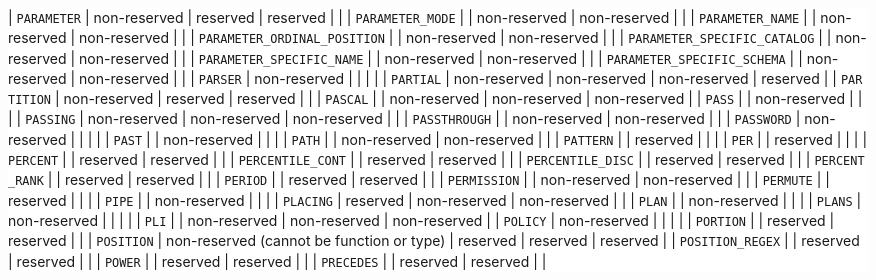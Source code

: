 | `PARAMETER`                            | non-reserved                                             | reserved     | reserved     |              |
| `PARAMETER_MODE`                       |                                                          | non-reserved | non-reserved |              |
| `PARAMETER_NAME`                       |                                                          | non-reserved | non-reserved |              |
| `PARAMETER_​ORDINAL_​POSITION`         |                                                          | non-reserved | non-reserved |              |
| `PARAMETER_​SPECIFIC_​CATALOG`         |                                                          | non-reserved | non-reserved |              |
| `PARAMETER_​SPECIFIC_​NAME`            |                                                          | non-reserved | non-reserved |              |
| `PARAMETER_​SPECIFIC_​SCHEMA`          |                                                          | non-reserved | non-reserved |              |
| `PARSER`                               | non-reserved                                             |              |              |              |
| `PARTIAL`                              | non-reserved                                             | non-reserved | non-reserved | reserved     |
| `PARTITION`                            | non-reserved                                             | reserved     | reserved     |              |
| `PASCAL`                               |                                                          | non-reserved | non-reserved | non-reserved |
| `PASS`                                 |                                                          | non-reserved |              |              |
| `PASSING`                              | non-reserved                                             | non-reserved | non-reserved |              |
| `PASSTHROUGH`                          |                                                          | non-reserved | non-reserved |              |
| `PASSWORD`                             | non-reserved                                             |              |              |              |
| `PAST`                                 |                                                          | non-reserved |              |              |
| `PATH`                                 |                                                          | non-reserved | non-reserved |              |
| `PATTERN`                              |                                                          | reserved     |              |              |
| `PER`                                  |                                                          | reserved     |              |              |
| `PERCENT`                              |                                                          | reserved     | reserved     |              |
| `PERCENTILE_CONT`                      |                                                          | reserved     | reserved     |              |
| `PERCENTILE_DISC`                      |                                                          | reserved     | reserved     |              |
| `PERCENT_RANK`                         |                                                          | reserved     | reserved     |              |
| `PERIOD`                               |                                                          | reserved     | reserved     |              |
| `PERMISSION`                           |                                                          | non-reserved | non-reserved |              |
| `PERMUTE`                              |                                                          | reserved     |              |              |
| `PIPE`                                 |                                                          | non-reserved |              |              |
| `PLACING`                              | reserved                                                 | non-reserved | non-reserved |              |
| `PLAN`                                 |                                                          | non-reserved |              |              |
| `PLANS`                                | non-reserved                                             |              |              |              |
| `PLI`                                  |                                                          | non-reserved | non-reserved | non-reserved |
| `POLICY`                               | non-reserved                                             |              |              |              |
| `PORTION`                              |                                                          | reserved     | reserved     |              |
| `POSITION`                             | non-reserved (cannot be function or type)                | reserved     | reserved     | reserved     |
| `POSITION_REGEX`                       |                                                          | reserved     | reserved     |              |
| `POWER`                                |                                                          | reserved     | reserved     |              |
| `PRECEDES`                             |                                                          | reserved     | reserved     |              |